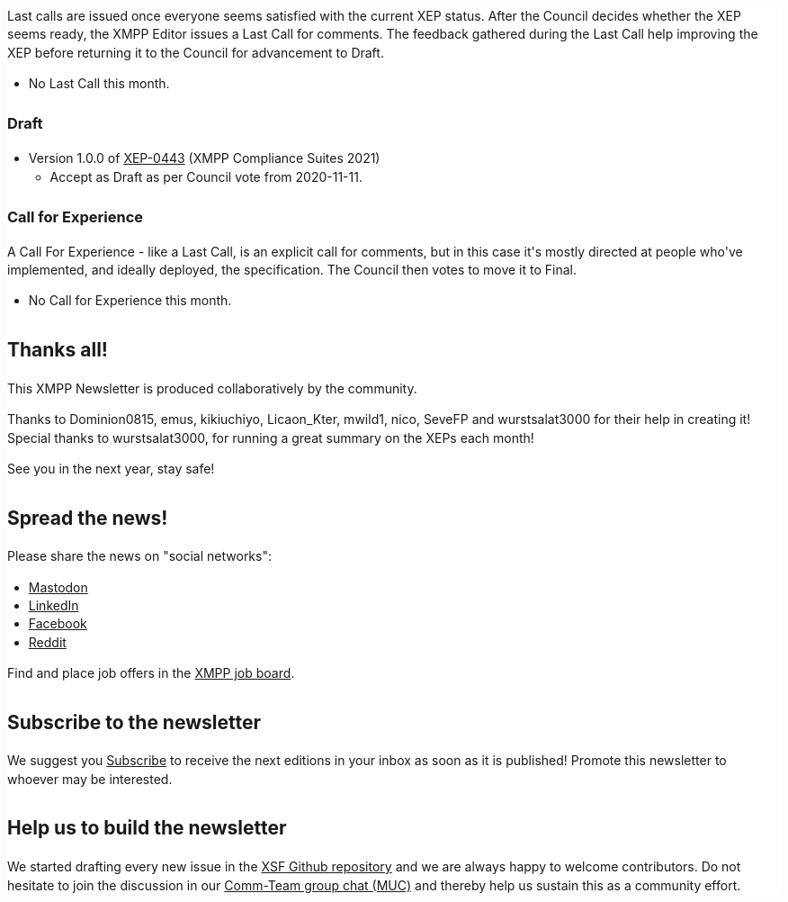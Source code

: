 Last calls are issued once everyone seems satisfied with the current XEP status. After the Council decides whether the XEP seems ready, the XMPP Editor issues a Last Call for comments. The feedback gathered during the Last Call help improving the XEP before returning it to the Council for advancement to Draft.

-   No Last Call this month.

### Draft

-   Version 1.0.0 of [XEP-0443](https://xmpp.org/extensions/xep-0443.html) (XMPP Compliance Suites 2021)
    -   Accept as Draft as per Council vote from 2020-11-11.

### Call for Experience

A Call For Experience - like a Last Call, is an explicit call for comments, but in this case it's mostly directed at people who've implemented, and ideally deployed, the specification. The Council then votes to move it to Final.

-   No Call for Experience this month.

## Thanks all!

This XMPP Newsletter is produced collaboratively by the community.

Thanks to Dominion0815, emus, kikiuchiyo, Licaon_Kter, mwild1, nico, SeveFP and wurstsalat3000 for their help in creating it! Special thanks to wurstsalat3000, for running a great summary on the XEPs each month!

See you in the next year, stay safe!

## Spread the news!

Please share the news on "social networks":

* [Mastodon](https://fosstodon.org/@xmpp/)
* [LinkedIn](https://www.linkedin.com/company/xmpp-standards-foundation/)
* [Facebook](https://www.facebook.com/jabber/)
* [Reddit](https://www.reddit.com/r/xmpp/)

Find and place job offers in the [XMPP job board](https://xmpp.work/).

## Subscribe to the newsletter

We suggest you [Subscribe](https://tinyletter.com/xmpp) to receive the next editions in your inbox as soon as it is published! 
Promote this newsletter to whoever may be interested.

## Help us to build the newsletter

We started drafting every new issue in the [XSF Github repository](https://github.com/xsf/xmpp.org/pulls) and we are 
always happy to welcome contributors. Do not hesitate to join the discussion in our [Comm-Team group chat (MUC)](xmpp:commteam@muc.xmpp.org?join) 
and thereby help us sustain this as a community effort. 
